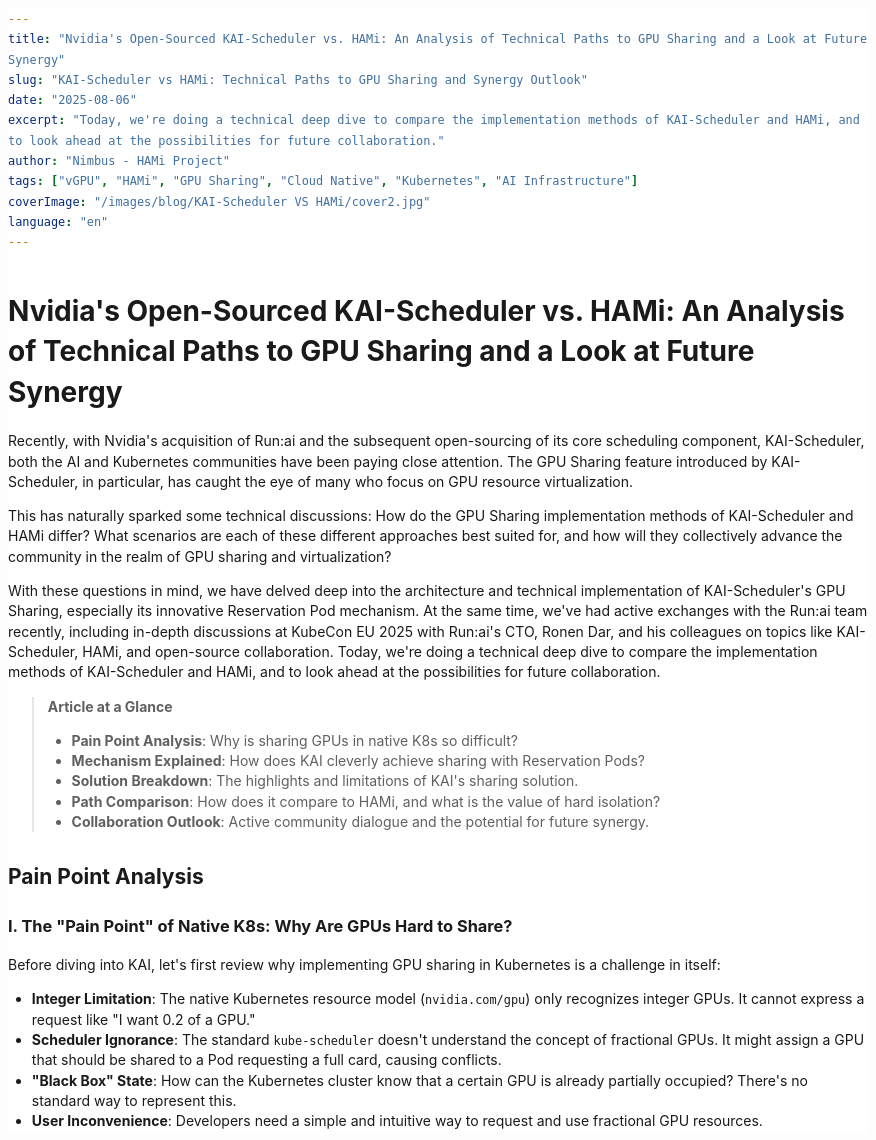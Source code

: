 ```yaml
---
title: "Nvidia's Open-Sourced KAI-Scheduler vs. HAMi: An Analysis of Technical Paths to GPU Sharing and a Look at Future Synergy"
slug: "KAI-Scheduler vs HAMi: Technical Paths to GPU Sharing and Synergy Outlook"
date: "2025-08-06"
excerpt: "Today, we're doing a technical deep dive to compare the implementation methods of KAI-Scheduler and HAMi, and to look ahead at the possibilities for future collaboration."
author: "Nimbus - HAMi Project"
tags: ["vGPU", "HAMi", "GPU Sharing", "Cloud Native", "Kubernetes", "AI Infrastructure"]
coverImage: "/images/blog/KAI-Scheduler VS HAMi/cover2.jpg"
language: "en"
---
```


# Nvidia's Open-Sourced KAI-Scheduler vs. HAMi: An Analysis of Technical Paths to GPU Sharing and a Look at Future Synergy

Recently, with Nvidia's acquisition of Run:ai and the subsequent open-sourcing of its core scheduling component, KAI-Scheduler, both the AI and Kubernetes communities have been paying close attention. The GPU Sharing feature introduced by KAI-Scheduler, in particular, has caught the eye of many who focus on GPU resource virtualization.

This has naturally sparked some technical discussions: How do the GPU Sharing implementation methods of KAI-Scheduler and HAMi differ? What scenarios are each of these different approaches best suited for, and how will they collectively advance the community in the realm of GPU sharing and virtualization?

With these questions in mind, we have delved deep into the architecture and technical implementation of KAI-Scheduler's GPU Sharing, especially its innovative Reservation Pod mechanism. At the same time, we've had active exchanges with the Run:ai team recently, including in-depth discussions at KubeCon EU 2025 with Run:ai's CTO, Ronen Dar, and his colleagues on topics like KAI-Scheduler, HAMi, and open-source collaboration. Today, we're doing a technical deep dive to compare the implementation methods of KAI-Scheduler and HAMi, and to look ahead at the possibilities for future collaboration.

> **Article at a Glance**
> - **Pain Point Analysis**: Why is sharing GPUs in native K8s so difficult?
> - **Mechanism Explained**: How does KAI cleverly achieve sharing with Reservation Pods?
> - **Solution Breakdown**: The highlights and limitations of KAI's sharing solution.
> - **Path Comparison**: How does it compare to HAMi, and what is the value of hard isolation?
> - **Collaboration Outlook**: Active community dialogue and the potential for future synergy.

## Pain Point Analysis

### I. The "Pain Point" of Native K8s: Why Are GPUs Hard to Share?

Before diving into KAI, let's first review why implementing GPU sharing in Kubernetes is a challenge in itself:

-   **Integer Limitation**: The native Kubernetes resource model (`nvidia.com/gpu`) only recognizes integer GPUs. It cannot express a request like "I want 0.2 of a GPU."
-   **Scheduler Ignorance**: The standard `kube-scheduler` doesn't understand the concept of fractional GPUs. It might assign a GPU that should be shared to a Pod requesting a full card, causing conflicts.
-   **"Black Box" State**: How can the Kubernetes cluster know that a certain GPU is already partially occupied? There's no standard way to represent this.
-   **User Inconvenience**: Developers need a simple and intuitive way to request and use fractional GPU resources.
